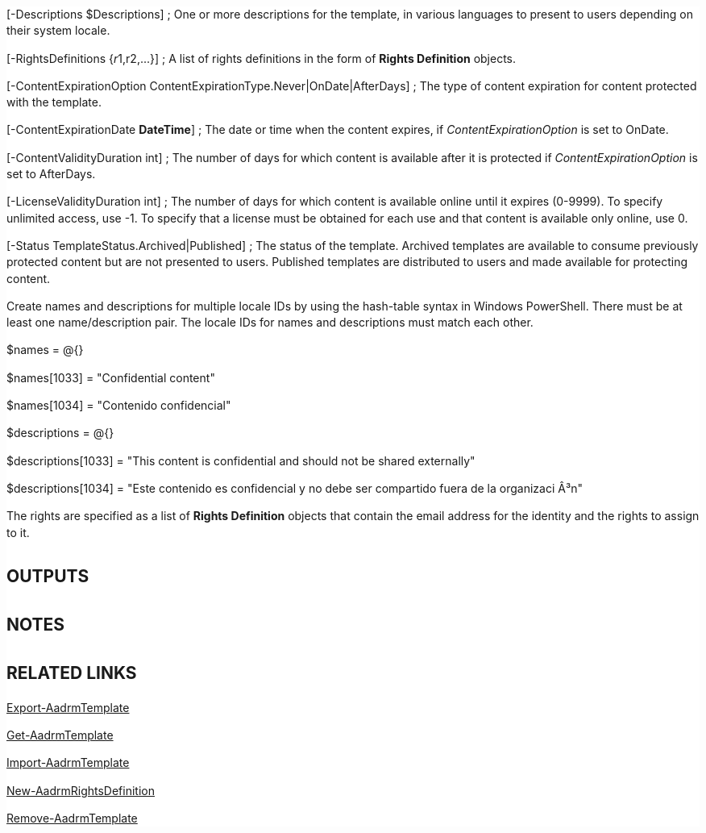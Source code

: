 \[-Descriptions $Descriptions\] ; One or more descriptions for the template, in various languages to present to users depending on their system locale.

\[-RightsDefinitions {$r1,$r2,...}\] ; A list of rights definitions in the form of **Rights Definition** objects.

\[-ContentExpirationOption ContentExpirationType.Never|OnDate|AfterDays\] ; The type of content expiration for content protected with the template.

\[-ContentExpirationDate **DateTime**\] ; The date or time when the content expires, if *ContentExpirationOption* is set to OnDate.

\[-ContentValidityDuration int\] ; The number of days for which content is available after it is protected if *ContentExpirationOption* is set to AfterDays.

\[-LicenseValidityDuration int\] ; The number of days for which content is available online until it expires (0-9999).
To specify unlimited access, use -1.
To specify that a license must be obtained for each use and that content is available only online, use 0.

\[-Status TemplateStatus.Archived|Published\] ; The status of the template.
Archived templates are available to consume previously protected content but are not presented to users.
Published templates are distributed to users and made available for protecting content.

Create names and descriptions for multiple locale IDs by using the hash-table syntax in Windows PowerShell.
There must be at least one name/description pair.
The locale IDs for names and descriptions must match each other.

$names = @{}

$names\[1033\] = "Confidential content"

$names\[1034\] = "Contenido confidencial"

$descriptions = @{}

$descriptions\[1033\] = "This content is confidential and should not be shared externally"

$descriptions\[1034\] = "Este contenido es confidencial y no debe ser compartido fuera de la organizaci Â³n"

The rights are specified as a list of **Rights Definition** objects that contain the email address for the identity and the rights to assign to it.

## OUTPUTS

## NOTES

## RELATED LINKS

[Export-AadrmTemplate](./Export-AadrmTemplate.md)

[Get-AadrmTemplate](./Get-AadrmTemplate.md)

[Import-AadrmTemplate](./Import-AadrmTemplate.md)

[New-AadrmRightsDefinition](./New-AadrmRightsDefinition.md)

[Remove-AadrmTemplate](./Remove-AadrmTemplate.md)
